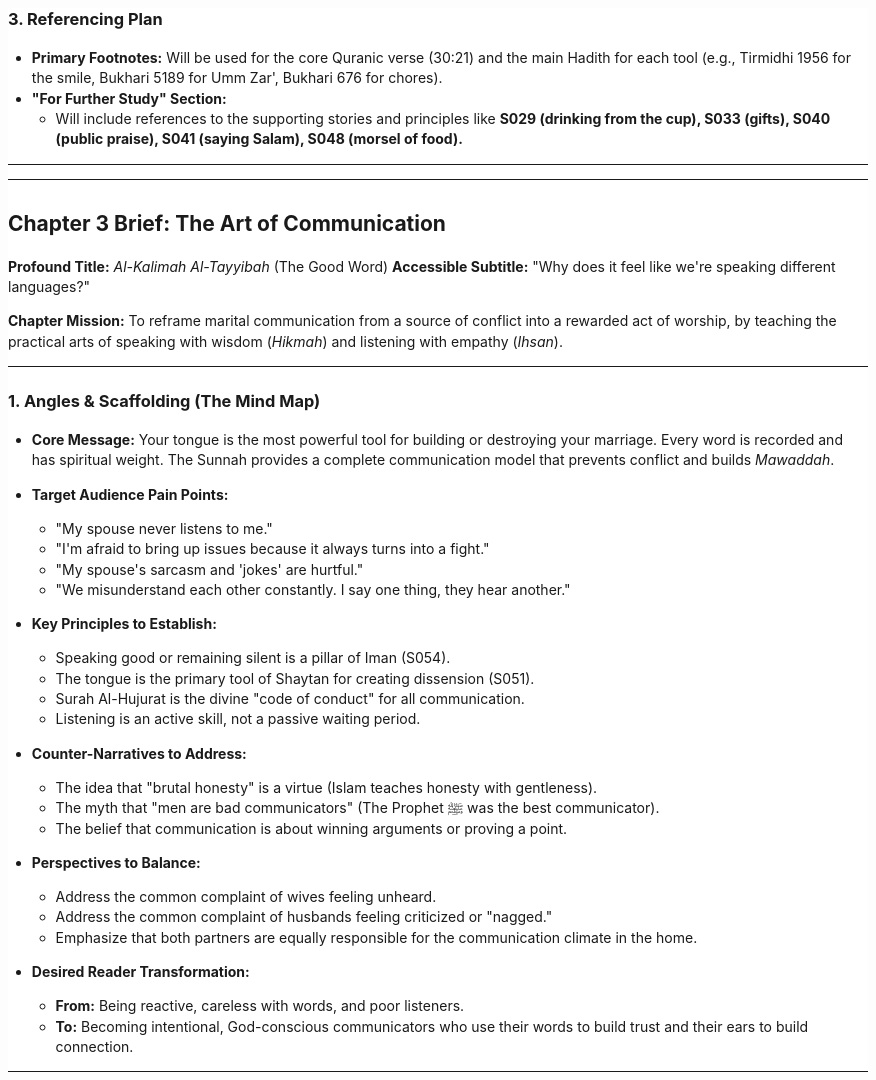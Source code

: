 
### **3. Referencing Plan**

*   **Primary Footnotes:** Will be used for the core Quranic verse (30:21) and the main Hadith for each tool (e.g., Tirmidhi 1956 for the smile, Bukhari 5189 for Umm Zar', Bukhari 676 for chores).
*   **"For Further Study" Section:**
    *   Will include references to the supporting stories and principles like **S029 (drinking from the cup), S033 (gifts), S040 (public praise), S041 (saying Salam), S048 (morsel of food).**

---
---

## Chapter 3 Brief: The Art of Communication

**Profound Title:** *Al-Kalimah Al-Tayyibah* (The Good Word)
**Accessible Subtitle:** "Why does it feel like we're speaking different languages?"

**Chapter Mission:** To reframe marital communication from a source of conflict into a rewarded act of worship, by teaching the practical arts of speaking with wisdom (*Hikmah*) and listening with empathy (*Ihsan*).

---

### **1. Angles & Scaffolding (The Mind Map)**

*   **Core Message:** Your tongue is the most powerful tool for building or destroying your marriage. Every word is recorded and has spiritual weight. The Sunnah provides a complete communication model that prevents conflict and builds *Mawaddah*.

*   **Target Audience Pain Points:**
    *   "My spouse never listens to me."
    *   "I'm afraid to bring up issues because it always turns into a fight."
    *   "My spouse's sarcasm and 'jokes' are hurtful."
    *   "We misunderstand each other constantly. I say one thing, they hear another."

*   **Key Principles to Establish:**
    *   Speaking good or remaining silent is a pillar of Iman (S054).
    *   The tongue is the primary tool of Shaytan for creating dissension (S051).
    *   Surah Al-Hujurat is the divine "code of conduct" for all communication.
    *   Listening is an active skill, not a passive waiting period.

*   **Counter-Narratives to Address:**
    *   The idea that "brutal honesty" is a virtue (Islam teaches honesty with gentleness).
    *   The myth that "men are bad communicators" (The Prophet ﷺ was the best communicator).
    *   The belief that communication is about winning arguments or proving a point.

*   **Perspectives to Balance:**
    *   Address the common complaint of wives feeling unheard.
    *   Address the common complaint of husbands feeling criticized or "nagged."
    *   Emphasize that both partners are equally responsible for the communication climate in the home.

*   **Desired Reader Transformation:**
    *   **From:** Being reactive, careless with words, and poor listeners.
    *   **To:** Becoming intentional, God-conscious communicators who use their words to build trust and their ears to build connection.

---